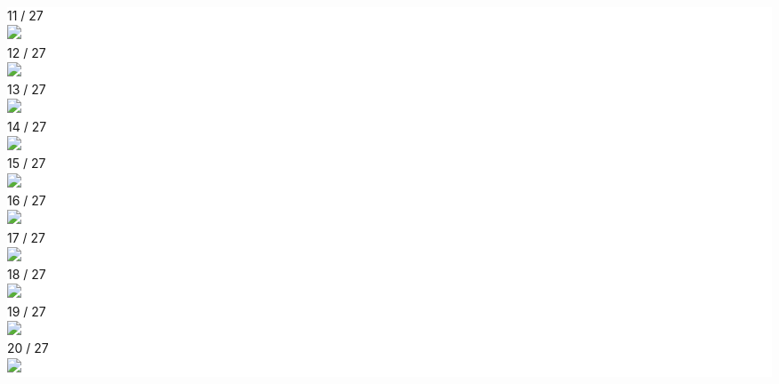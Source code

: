   <div class="mySlides">
    <div class="numbertext">11 / 27</div>
    <img src="../e6-e10/e8-20_02336.png" style="width:100%">
  </div>

  <div class="mySlides">
    <div class="numbertext">12 / 27</div>
    <img src="../e6-e10/e8-20_02920.png" style="width:100%">
  </div>

  <div class="mySlides">
    <div class="numbertext">13 / 27</div>
    <img src="../e6-e10/e8-20_old1_02920.png" style="width:100%">
  </div>

  <div class="mySlides">
    <div class="numbertext">14 / 27</div>
    <img src="../e6-e10/e8-20_old2_02920.png" style="width:100%">
  </div>

  <div class="mySlides">
    <div class="numbertext">15 / 27</div>
    <img src="../e6-e10/e8.png" style="width:100%">
  </div>

  <div class="mySlides">
    <div class="numbertext">16 / 27</div>
    <img src="../e6-e10/e8_05840.png" style="width:100%">
  </div>

  <div class="mySlides">
    <div class="numbertext">17 / 27</div>
    <img src="../e6-e10/e8_20_02336.png" style="width:100%">
  </div>

  <div class="mySlides">
    <div class="numbertext">18 / 27</div>
    <img src="../e6-e10/e9-2.png" style="width:100%">
  </div>

  <div class="mySlides">
    <div class="numbertext">19 / 27</div>
    <img src="../e6-e10/e9.png" style="width:100%">
  </div>

  <div class="mySlides">
    <div class="numbertext">20 / 27</div>
    <img src="../e6-e10/e9_05840.png" style="width:100%">
  </div>
